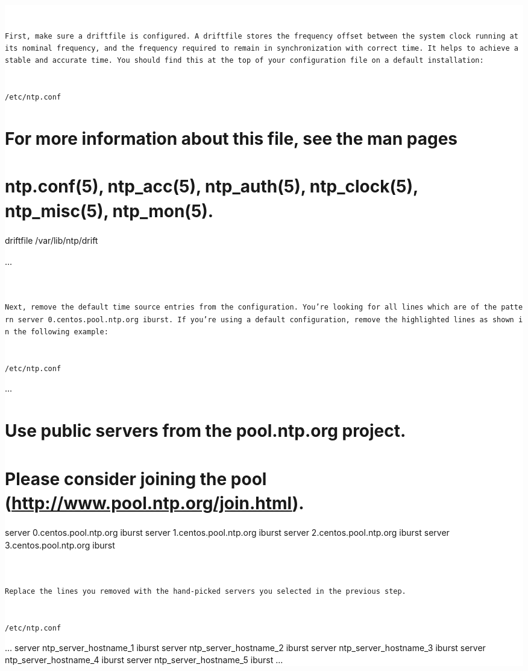 
```


First, make sure a driftfile is configured. A driftfile stores the frequency offset between the system clock running at its nominal frequency, and the frequency required to remain in synchronization with correct time. It helps to achieve a stable and accurate time. You should find this at the top of your configuration file on a default installation:


/etc/ntp.conf
```
# For more information about this file, see the man pages
# ntp.conf(5), ntp_acc(5), ntp_auth(5), ntp_clock(5), ntp_misc(5), ntp_mon(5).

driftfile /var/lib/ntp/drift

...

```


Next, remove the default time source entries from the configuration. You’re looking for all lines which are of the pattern server 0.centos.pool.ntp.org iburst. If you’re using a default configuration, remove the highlighted lines as shown in the following example:


/etc/ntp.conf
```
...
# Use public servers from the pool.ntp.org project.
# Please consider joining the pool (http://www.pool.ntp.org/join.html).
server 0.centos.pool.ntp.org iburst
server 1.centos.pool.ntp.org iburst
server 2.centos.pool.ntp.org iburst
server 3.centos.pool.ntp.org iburst

```


Replace the lines you removed with the hand-picked servers you selected in the previous step.


/etc/ntp.conf
```
...
server ntp_server_hostname_1 iburst
server ntp_server_hostname_2 iburst
server ntp_server_hostname_3 iburst
server ntp_server_hostname_4 iburst
server ntp_server_hostname_5 iburst
...
